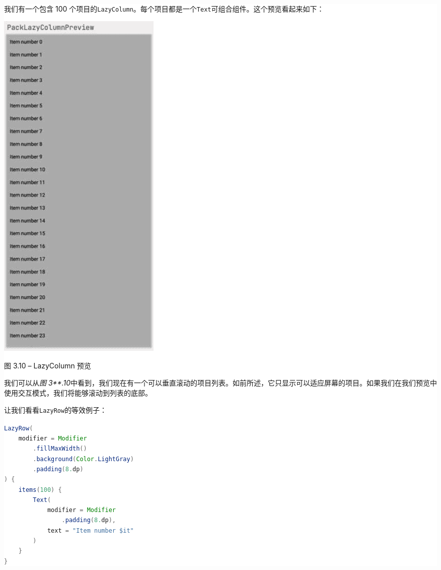我们有一个包含 100 个项目的`LazyColumn`。每个项目都是一个`Text`可组合组件。这个预览看起来如下：

![图 3.10 – LazyColumn 预览](img/B19779_03_10.jpg)

图 3.10 – LazyColumn 预览

我们可以从*图 3**.10*中看到，我们现在有一个可以垂直滚动的项目列表。如前所述，它只显示可以适应屏幕的项目。如果我们在我们预览中使用交互模式，我们将能够滚动到列表的底部。

让我们看看`LazyRow`的等效例子：

```java
LazyRow(
    modifier = Modifier
        .fillMaxWidth()
        .background(Color.LightGray)
        .padding(8.dp)
) {
    items(100) {
        Text(
            modifier = Modifier
                .padding(8.dp),
            text = "Item number $it"
        )
    }
}
```
